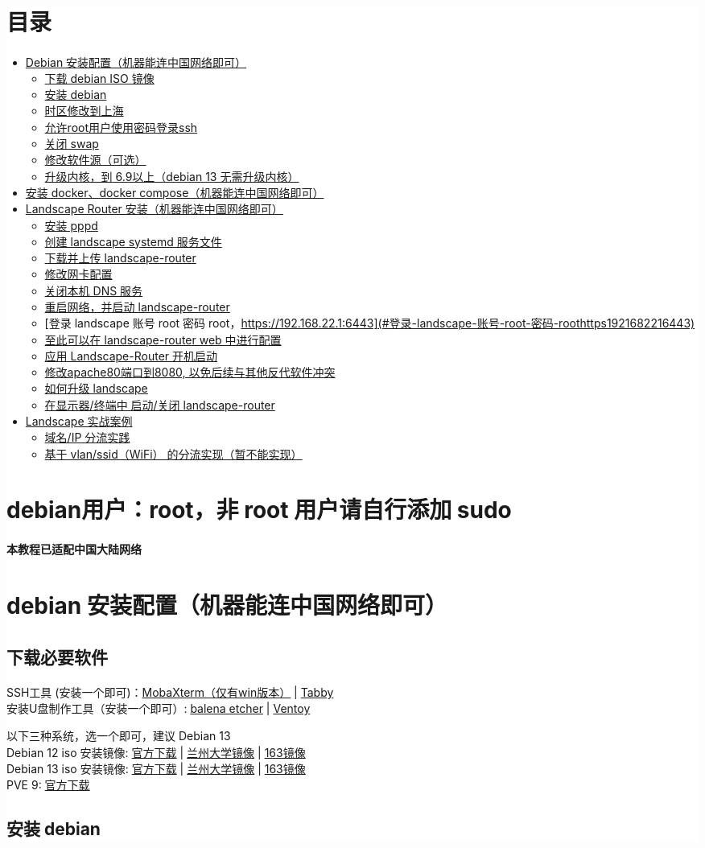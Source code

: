 # 目录
- [Debian 安装配置（机器能连中国网络即可）](#debian-安装配置机器能连中国网络即可)
  - [下载 debian  ISO 镜像](#下载必要软件)
  - [安装 debian](#安装-debian)
  - [时区修改到上海](#时区修改到上海)
  - [允许root用户使用密码登录ssh](#允许root用户使用密码登录ssh)
  - [关闭 swap](#关闭-swap)
  - [修改软件源（可选）](#修改软件源可选)
  - [升级内核，到 6.9以上（debian 13 无需升级内核）](#升级内核到-69以上debian-13-无需升级内核)
- [安装 docker、docker compose（机器能连中国网络即可） ](#安装-dockerdocker-compose机器能连中国网络即可)
- [Landscape Router 安装（机器能连中国网络即可）](#landscape-安装机器能连中国网络即可)
  - [安装 pppd](#安装-pppd)
  - [创建 landscape systemd 服务文件](#创建-landscape-systemd-服务文件)
  - [下载并上传 landscape-router](#下载并上传-landscape-router)
  - [修改网卡配置](#修改网卡配置)
  - [关闭本机 DNS 服务](#关闭本机-dns-服务)
  - [重启网络，并启动 landscape-router](#重启网络并启动-landscape-router)
  - [登录 landscape 账号 root 密码 root，https://192.168.22.1:6443](#登录-landscape-账号-root-密码-roothttps1921682216443)
  - [至此可以在 landscape-router web 中进行配置](#至此可以在-landscape-router-web-中进行配置)
  - [应用 Landscape-Router 开机启动](#应用-landscape-router-开机启动)
  - [修改apache80端口到8080, 以免后续与其他反代软件冲突](#修改apache80端口到8080-以免后续与其他反代软件冲突)
  - [如何升级 landscape](#如何升级-landscape)
  - [在显示器/终端中 启动/关闭 landscape-router](#在显示器终端中-启动关闭-landscape-router)
- [Landscape 实战案例](#landscape-实战案例)
  - [域名/IP 分流实践](#域名ip-分流实践)
  - [基于 vlan/ssid（WiFi） 的分流实现（暂不能实现）](#基于-vlanssidwifi-的分流实现暂不能实现)

# **debian用户：root，非 root 用户请自行添加 sudo**   
**本教程已适配中国大陆网络** 
# debian 安装配置（机器能连中国网络即可）

## 下载必要软件
SSH工具 (安装一个即可)：[MobaXterm（仅有win版本）](https://mobaxterm.mobatek.net/download.html) | [Tabby](https://github.com/Eugeny/tabby/releases/tag/v1.0.224)  
安装U盘制作工具（安装一个即可）: [balena etcher](https://etcher.balena.io/) | [Ventoy](https://www.ventoy.net/cn/download.html)   

以下三种系统，选一个即可，建议 Debian 13   
Debian 12 iso 安装镜像: [官方下载](https://www.debian.org/releases/bookworm/) | [兰州大学镜像](http://mirror.lzu.edu.cn/debian-cd/) | [163镜像](http://mirrors.163.com/debian-cd/)    
Debian 13 iso 安装镜像: [官方下载](https://www.debian.org/download.zh-cn.html) | [兰州大学镜像](http://mirror.lzu.edu.cn/debian-cd/) | [163镜像](http://mirrors.163.com/debian-cd/)   
PVE 9: [官方下载](https://www.proxmox.com/en/downloads)    

## 安装 debian
